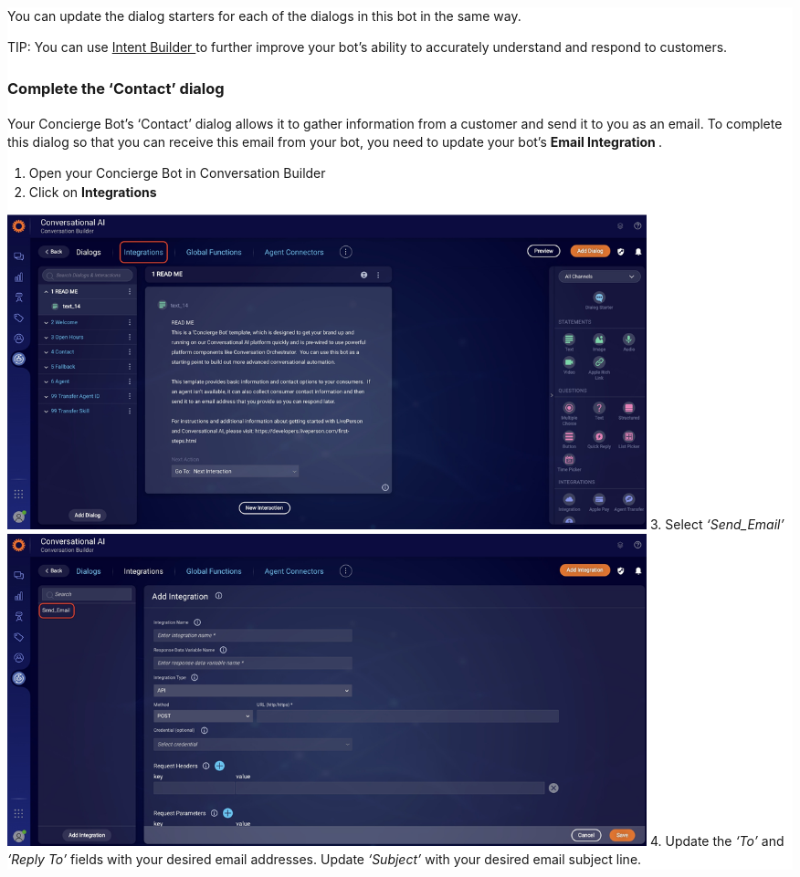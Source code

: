 You can update the dialog starters for each of the dialogs in this bot in the same way.

TIP: You can use <a  href="/intent-builder-overview.html" alt="Intent builder"> Intent Builder </a> to further improve your bot’s ability to accurately understand and respond to customers. 

### Complete the ‘Contact’ dialog 

Your Concierge Bot’s ‘Contact’ dialog allows it to gather information from a customer and send it to you as an email. To complete this dialog so that you can receive this email from your bot, you need to update your bot’s <b> Email Integration </b>.

1. Open your Concierge Bot in Conversation Builder
2. Click on <b> Integrations </b>
<img class="fancyimage" style="width:700px" src="img/conciergeBot/Concierge-bot-8.jpeg">
3. Select <i>‘Send_Email’ </i>
<img class="fancyimage" style="width:700px" src="img/conciergeBot/Concierge-bot-9.jpeg">
4. Update the  <i>‘To’</i> and <i>‘Reply To’</i> fields with your desired email addresses.   Update  <i>‘Subject’</i> with your desired email subject line.